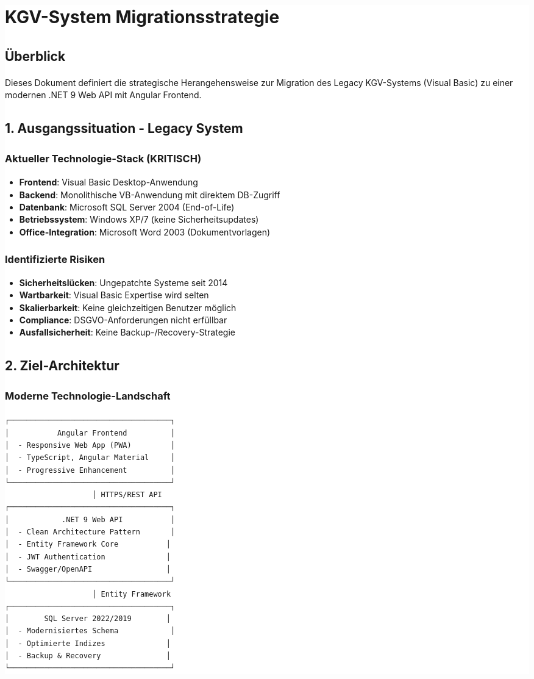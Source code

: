 # KGV-System Migrationsstrategie

## Überblick

Dieses Dokument definiert die strategische Herangehensweise zur Migration des Legacy KGV-Systems (Visual Basic) zu einer modernen .NET 9 Web API mit Angular Frontend.

## 1. Ausgangssituation - Legacy System

### Aktueller Technologie-Stack (KRITISCH)
- **Frontend**: Visual Basic Desktop-Anwendung
- **Backend**: Monolithische VB-Anwendung mit direktem DB-Zugriff
- **Datenbank**: Microsoft SQL Server 2004 (End-of-Life)
- **Betriebssystem**: Windows XP/7 (keine Sicherheitsupdates)
- **Office-Integration**: Microsoft Word 2003 (Dokumentvorlagen)

### Identifizierte Risiken
- **Sicherheitslücken**: Ungepatchte Systeme seit 2014
- **Wartbarkeit**: Visual Basic Expertise wird selten
- **Skalierbarkeit**: Keine gleichzeitigen Benutzer möglich
- **Compliance**: DSGVO-Anforderungen nicht erfüllbar
- **Ausfallsicherheit**: Keine Backup-/Recovery-Strategie

## 2. Ziel-Architektur

### Moderne Technologie-Landschaft
```
┌─────────────────────────────────────┐
│           Angular Frontend          │
│  - Responsive Web App (PWA)         │
│  - TypeScript, Angular Material     │
│  - Progressive Enhancement          │
└─────────────────────────────────────┘
                    │ HTTPS/REST API
┌─────────────────────────────────────┐
│            .NET 9 Web API           │
│  - Clean Architecture Pattern       │
│  - Entity Framework Core           │  
│  - JWT Authentication              │
│  - Swagger/OpenAPI                 │
└─────────────────────────────────────┘
                    │ Entity Framework
┌─────────────────────────────────────┐
│        SQL Server 2022/2019        │
│  - Modernisiertes Schema            │
│  - Optimierte Indizes              │
│  - Backup & Recovery               │
└─────────────────────────────────────┘
```
